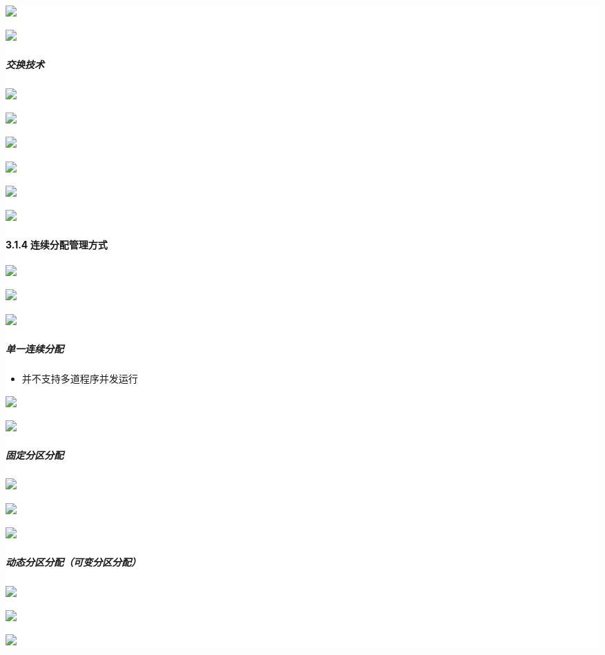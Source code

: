 ![](/img/044343.jpg)

![](/img/4525.jpg)

##### 交换技术

![](/img/6044622.jpg)

![](/img/4639.jpg)

![](/img/044653.jpg)

![](/img/44722.jpg)

![](/img/044836.jpg)

![](/img/045021.jpg)

#### 3.1.4 连续分配管理方式

![](/img/45310.jpg)

![](/img/45423.jpg)

![](/img/051217.jpg)

##### 单一连续分配

* 并不支持多道程序并发运行

![](/img/45423.jpg)

![](/img/45540.jpg)

##### 固定分区分配

![](/img/045653.jpg)

![](/img/45800.jpg)

![](/img/045925.jpg)

##### 动态分区分配（可变分区分配）

![](/img/50211.jpg)

![](/img/50253.jpg)

![](/img/050324.jpg)
